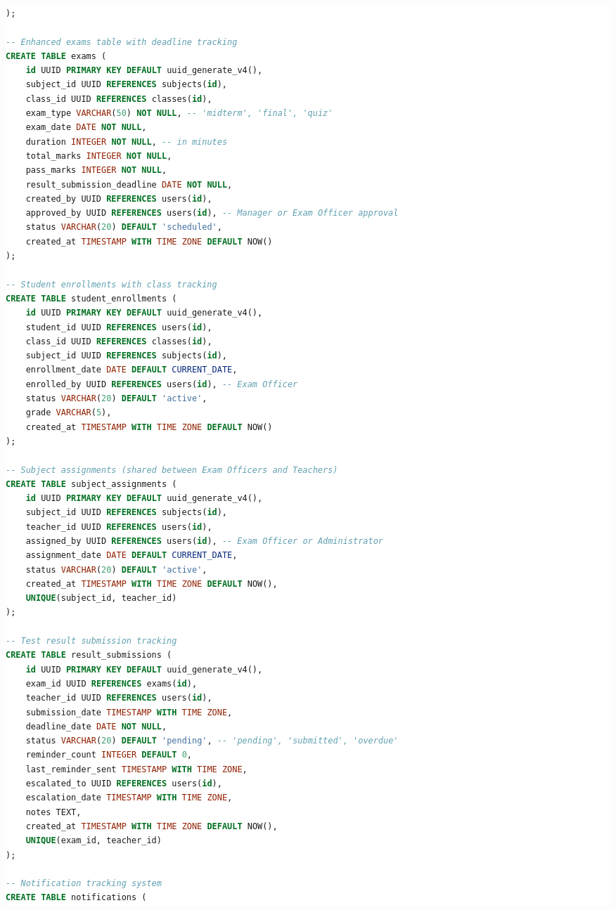 ```sql
);

-- Enhanced exams table with deadline tracking
CREATE TABLE exams (
    id UUID PRIMARY KEY DEFAULT uuid_generate_v4(),
    subject_id UUID REFERENCES subjects(id),
    class_id UUID REFERENCES classes(id),
    exam_type VARCHAR(50) NOT NULL, -- 'midterm', 'final', 'quiz'
    exam_date DATE NOT NULL,
    duration INTEGER NOT NULL, -- in minutes
    total_marks INTEGER NOT NULL,
    pass_marks INTEGER NOT NULL,
    result_submission_deadline DATE NOT NULL,
    created_by UUID REFERENCES users(id),
    approved_by UUID REFERENCES users(id), -- Manager or Exam Officer approval
    status VARCHAR(20) DEFAULT 'scheduled',
    created_at TIMESTAMP WITH TIME ZONE DEFAULT NOW()
);

-- Student enrollments with class tracking
CREATE TABLE student_enrollments (
    id UUID PRIMARY KEY DEFAULT uuid_generate_v4(),
    student_id UUID REFERENCES users(id),
    class_id UUID REFERENCES classes(id),
    subject_id UUID REFERENCES subjects(id),
    enrollment_date DATE DEFAULT CURRENT_DATE,
    enrolled_by UUID REFERENCES users(id), -- Exam Officer
    status VARCHAR(20) DEFAULT 'active',
    grade VARCHAR(5),
    created_at TIMESTAMP WITH TIME ZONE DEFAULT NOW()
);

-- Subject assignments (shared between Exam Officers and Teachers)
CREATE TABLE subject_assignments (
    id UUID PRIMARY KEY DEFAULT uuid_generate_v4(),
    subject_id UUID REFERENCES subjects(id),
    teacher_id UUID REFERENCES users(id),
    assigned_by UUID REFERENCES users(id), -- Exam Officer or Administrator
    assignment_date DATE DEFAULT CURRENT_DATE,
    status VARCHAR(20) DEFAULT 'active',
    created_at TIMESTAMP WITH TIME ZONE DEFAULT NOW(),
    UNIQUE(subject_id, teacher_id)
);

-- Test result submission tracking
CREATE TABLE result_submissions (
    id UUID PRIMARY KEY DEFAULT uuid_generate_v4(),
    exam_id UUID REFERENCES exams(id),
    teacher_id UUID REFERENCES users(id),
    submission_date TIMESTAMP WITH TIME ZONE,
    deadline_date DATE NOT NULL,
    status VARCHAR(20) DEFAULT 'pending', -- 'pending', 'submitted', 'overdue'
    reminder_count INTEGER DEFAULT 0,
    last_reminder_sent TIMESTAMP WITH TIME ZONE,
    escalated_to UUID REFERENCES users(id),
    escalation_date TIMESTAMP WITH TIME ZONE,
    notes TEXT,
    created_at TIMESTAMP WITH TIME ZONE DEFAULT NOW(),
    UNIQUE(exam_id, teacher_id)
);

-- Notification tracking system
CREATE TABLE notifications (
```